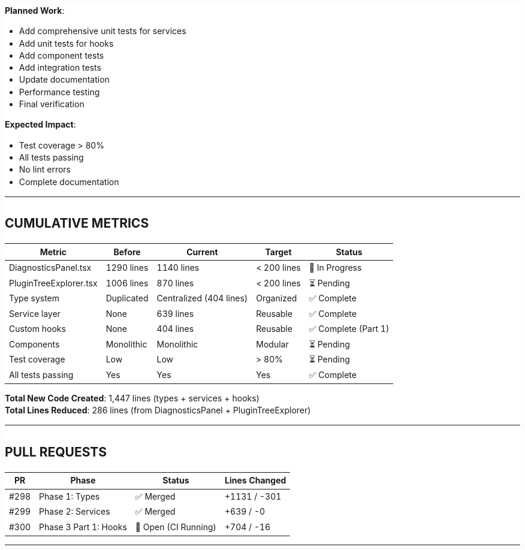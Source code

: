 **Planned Work**:
- Add comprehensive unit tests for services
- Add unit tests for hooks
- Add component tests
- Add integration tests
- Update documentation
- Performance testing
- Final verification

**Expected Impact**:
- Test coverage > 80%
- All tests passing
- No lint errors
- Complete documentation

---

## CUMULATIVE METRICS

| Metric | Before | Current | Target | Status |
|--------|--------|---------|--------|--------|
| DiagnosticsPanel.tsx | 1290 lines | 1140 lines | < 200 lines | 🔄 In Progress |
| PluginTreeExplorer.tsx | 1006 lines | 870 lines | < 200 lines | ⏳ Pending |
| Type system | Duplicated | Centralized (404 lines) | Organized | ✅ Complete |
| Service layer | None | 639 lines | Reusable | ✅ Complete |
| Custom hooks | None | 404 lines | Reusable | ✅ Complete (Part 1) |
| Components | Monolithic | Monolithic | Modular | ⏳ Pending |
| Test coverage | Low | Low | > 80% | ⏳ Pending |
| All tests passing | Yes | Yes | Yes | ✅ Complete |

**Total New Code Created**: 1,447 lines (types + services + hooks)  
**Total Lines Reduced**: 286 lines (from DiagnosticsPanel + PluginTreeExplorer)

---

## PULL REQUESTS

| PR | Phase | Status | Lines Changed |
|----|-------|--------|---------------|
| #298 | Phase 1: Types | ✅ Merged | +1131 / -301 |
| #299 | Phase 2: Services | ✅ Merged | +639 / -0 |
| #300 | Phase 3 Part 1: Hooks | 🔄 Open (CI Running) | +704 / -16 |

---
